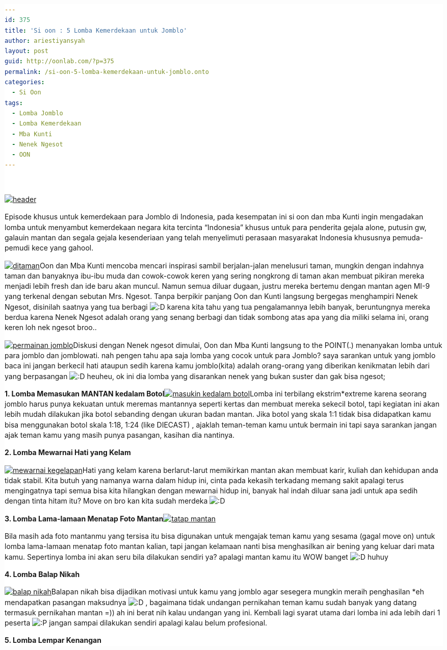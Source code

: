 ```yaml
---
id: 375
title: 'Si oon : 5 Lomba Kemerdekaan untuk Jomblo'
author: ariestiyansyah
layout: post
guid: http://oonlab.com/?p=375
permalink: /si-oon-5-lomba-kemerdekaan-untuk-jomblo.onto
categories:
  - Si Oon
tags:
  - Lomba Jomblo
  - Lomba Kemerdekaan
  - Mba Kunti
  - Nenek Ngesot
  - OON
---
```

&nbsp;

[<img class="aligncenter size-full wp-image-367" src="http://oonlab.com/wp-content/uploads/2014/08/header.png" alt="header" width="610" height="249" />][1]

Episode khusus untuk kemerdekaan para Jomblo di Indonesia, pada kesempatan ini si oon dan mba Kunti ingin mengadakan lomba untuk menyambut kemerdekaan negara kita tercinta &#8220;Indonesia&#8221; khusus untuk para penderita gejala alone, putusin gw, galauin mantan dan segala gejala kesenderiaan yang telah menyelimuti perasaan masyarakat Indonesia khususnya pemuda-pemudi kece yang gahool.

[<img class="aligncenter size-full wp-image-368" src="http://oonlab.com/wp-content/uploads/2014/08/ditaman.png" alt="ditaman" width="610" height="384" />][2]Oon dan Mba Kunti mencoba mencari inspirasi sambil berjalan-jalan menelusuri taman, mungkin dengan indahnya taman dan banyaknya ibu-ibu muda dan cowok-cowok keren yang sering nongkrong di taman akan membuat pikiran mereka menjadi lebih fresh dan ide baru akan muncul. Namun semua diluar dugaan, justru mereka bertemu dengan mantan agen MI-9 yang terkenal dengan sebutan Mrs. Ngesot. Tanpa berpikir panjang Oon dan Kunti langsung bergegas menghampiri Nenek Ngesot, disinilah saatnya yang tua berbagi <img src="https://oonlab.com/wp-includes/images/smilies/icon_biggrin.gif" alt=":D" class="wp-smiley" /> karena kita tahu yang tua pengalamannya lebih banyak, beruntungnya mereka berdua karena Nenek Ngesot adalah orang yang senang berbagi dan tidak sombong atas apa yang dia miliki selama ini, orang keren loh nek ngesot broo..

[<img class="aligncenter size-full wp-image-373" src="http://oonlab.com/wp-content/uploads/2014/08/permainan-jomblo.png" alt="permainan jomblo" width="716" height="384" />][3]Diskusi dengan Nenek ngesot dimulai, Oon dan Mba Kunti langsung to the POINT(.) menanyakan lomba untuk para jomblo dan jomblowati. nah pengen tahu apa saja lomba yang cocok untuk para Jomblo? saya sarankan untuk yang jomblo baca ini jangan berkecil hati ataupun sedih karena kamu jomblo(kita) adalah orang-orang yang diberikan kenikmatan lebih dari yang berpasangan <img src="https://oonlab.com/wp-includes/images/smilies/icon_biggrin.gif" alt=":D" class="wp-smiley" /> heuheu, ok ini dia lomba yang disarankan nenek yang bukan suster dan gak bisa ngesot;

**1. Lomba Memasukan MANTAN kedalam Botol**[<img class="aligncenter size-full wp-image-372" src="http://oonlab.com/wp-content/uploads/2014/08/masukin-kedalam-botol.png" alt="masukin kedalam botol" width="610" height="384" />][4]Lomba ini terbilang ekstrim*extreme karena seorang jomblo harus punya kekuatan untuk meremas mantannya seperti kertas dan membuat mereka sekecil botol, tapi kegiatan ini akan lebih mudah dilakukan jika botol sebanding dengan ukuran badan mantan. Jika botol yang skala 1:1 tidak bisa didapatkan kamu bisa menggunakan botol skala 1:18, 1:24 (like DIECAST) , ajaklah teman-teman kamu untuk bermain ini tapi saya sarankan jangan ajak teman kamu yang masih punya pasangan, kasihan dia nantinya.

**2. Lomba Mewarnai Hati yang Kelam**

[<img class="aligncenter size-full wp-image-369" src="http://oonlab.com/wp-content/uploads/2014/08/mewarnai-kegelapan.png" alt="mewarnai kegelapan" width="633" height="384" />][5]Hati yang kelam karena berlarut-larut memikirkan mantan akan membuat karir, kuliah dan kehidupan anda tidak stabil. Kita butuh yang namanya warna dalam hidup ini, cinta pada kekasih terkadang memang sakit apalagi terus mengingatnya tapi semua bisa kita hilangkan dengan mewarnai hidup ini, banyak hal indah diluar sana jadi untuk apa sedih dengan tinta hitam itu? Move on bro kan kita sudah merdeka <img src="https://oonlab.com/wp-includes/images/smilies/icon_biggrin.gif" alt=":D" class="wp-smiley" /> 

**3. Lomba Lama-lamaan Menatap Foto Mantan**[<img class="aligncenter size-full wp-image-374" src="http://oonlab.com/wp-content/uploads/2014/08/tatap-mantan.png" alt="tatap mantan" width="610" height="384" />][6]

Bila masih ada foto mantanmu yang tersisa itu bisa digunakan untuk mengajak teman kamu yang sesama (gagal move on) untuk lomba lama-lamaan menatap foto mantan kalian, tapi jangan kelamaan nanti bisa menghasilkan air bening yang keluar dari mata kamu. Sepertinya lomba ini akan seru bila dilakukan sendiri ya? apalagi mantan kamu itu WOW banget <img src="https://oonlab.com/wp-includes/images/smilies/icon_biggrin.gif" alt=":D" class="wp-smiley" /> huhuy

**4. Lomba Balap Nikah**

[<img class="aligncenter size-full wp-image-370" src="http://oonlab.com/wp-content/uploads/2014/08/balap-nikah.png" alt="balap nikah" width="610" height="384" />][7]Balapan nikah bisa dijadikan motivasi untuk kamu yang jomblo agar sesegera mungkin meraih penghasilan *eh mendapatkan pasangan maksudnya <img src="https://oonlab.com/wp-includes/images/smilies/icon_biggrin.gif" alt=":D" class="wp-smiley" /> , bagaimana tidak undangan pernikahan teman kamu sudah banyak yang datang termasuk pernikahan mantan =)) ah ini berat nih kalau undangan yang ini. Kembali lagi syarat utama dari lomba ini ada lebih dari 1 peserta <img src="https://oonlab.com/wp-includes/images/smilies/icon_razz.gif" alt=":P" class="wp-smiley" /> jangan sampai dilakukan sendiri apalagi kalau belum profesional.

**5. Lomba Lempar Kenangan**


 [1]: http://oonlab.com/wp-content/uploads/2014/08/header.png
 [2]: http://oonlab.com/wp-content/uploads/2014/08/ditaman.png
 [3]: http://oonlab.com/wp-content/uploads/2014/08/permainan-jomblo.png
 [4]: http://oonlab.com/wp-content/uploads/2014/08/masukin-kedalam-botol.png
 [5]: http://oonlab.com/wp-content/uploads/2014/08/mewarnai-kegelapan.png
 [6]: http://oonlab.com/wp-content/uploads/2014/08/tatap-mantan.png
 [7]: http://oonlab.com/wp-content/uploads/2014/08/balap-nikah.png
 [8]: http://oonlab.com/wp-content/uploads/2014/08/lempar-kenangan.png